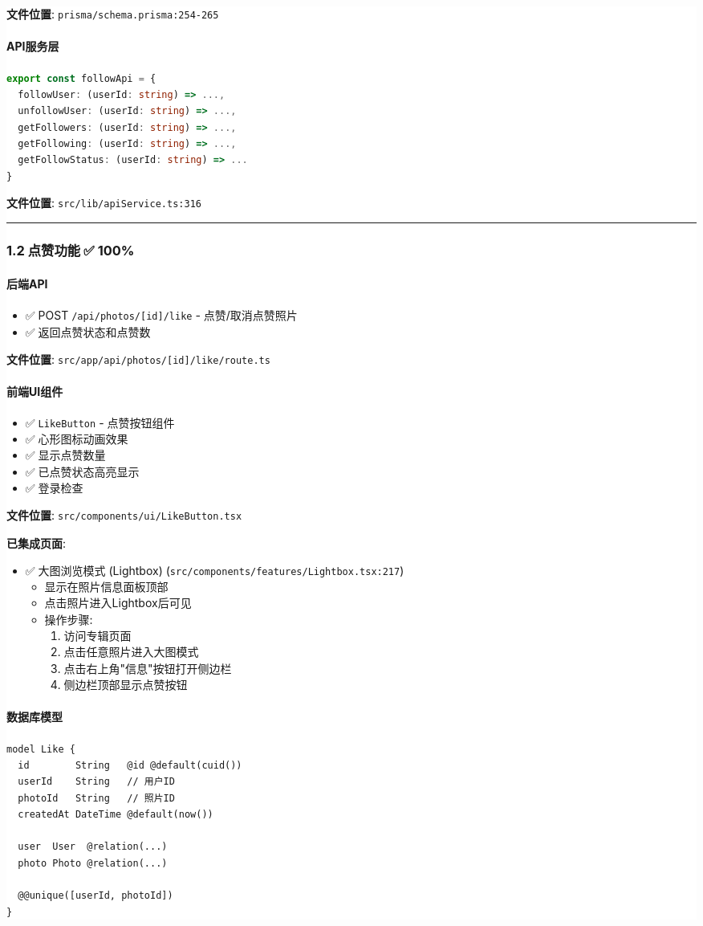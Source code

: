 **文件位置**: `prisma/schema.prisma:254-265`

#### API服务层
```typescript
export const followApi = {
  followUser: (userId: string) => ...,
  unfollowUser: (userId: string) => ...,
  getFollowers: (userId: string) => ...,
  getFollowing: (userId: string) => ...,
  getFollowStatus: (userId: string) => ...
}
```

**文件位置**: `src/lib/apiService.ts:316`

---

### 1.2 点赞功能 ✅ 100%

#### 后端API
- ✅ POST `/api/photos/[id]/like` - 点赞/取消点赞照片
- ✅ 返回点赞状态和点赞数

**文件位置**: `src/app/api/photos/[id]/like/route.ts`

#### 前端UI组件
- ✅ `LikeButton` - 点赞按钮组件
- ✅ 心形图标动画效果
- ✅ 显示点赞数量
- ✅ 已点赞状态高亮显示
- ✅ 登录检查

**文件位置**: `src/components/ui/LikeButton.tsx`

**已集成页面**:
- ✅ 大图浏览模式 (Lightbox) (`src/components/features/Lightbox.tsx:217`)
  - 显示在照片信息面板顶部
  - 点击照片进入Lightbox后可见
  - 操作步骤:
    1. 访问专辑页面
    2. 点击任意照片进入大图模式
    3. 点击右上角"信息"按钮打开侧边栏
    4. 侧边栏顶部显示点赞按钮

#### 数据库模型
```prisma
model Like {
  id        String   @id @default(cuid())
  userId    String   // 用户ID
  photoId   String   // 照片ID
  createdAt DateTime @default(now())

  user  User  @relation(...)
  photo Photo @relation(...)

  @@unique([userId, photoId])
}
```
